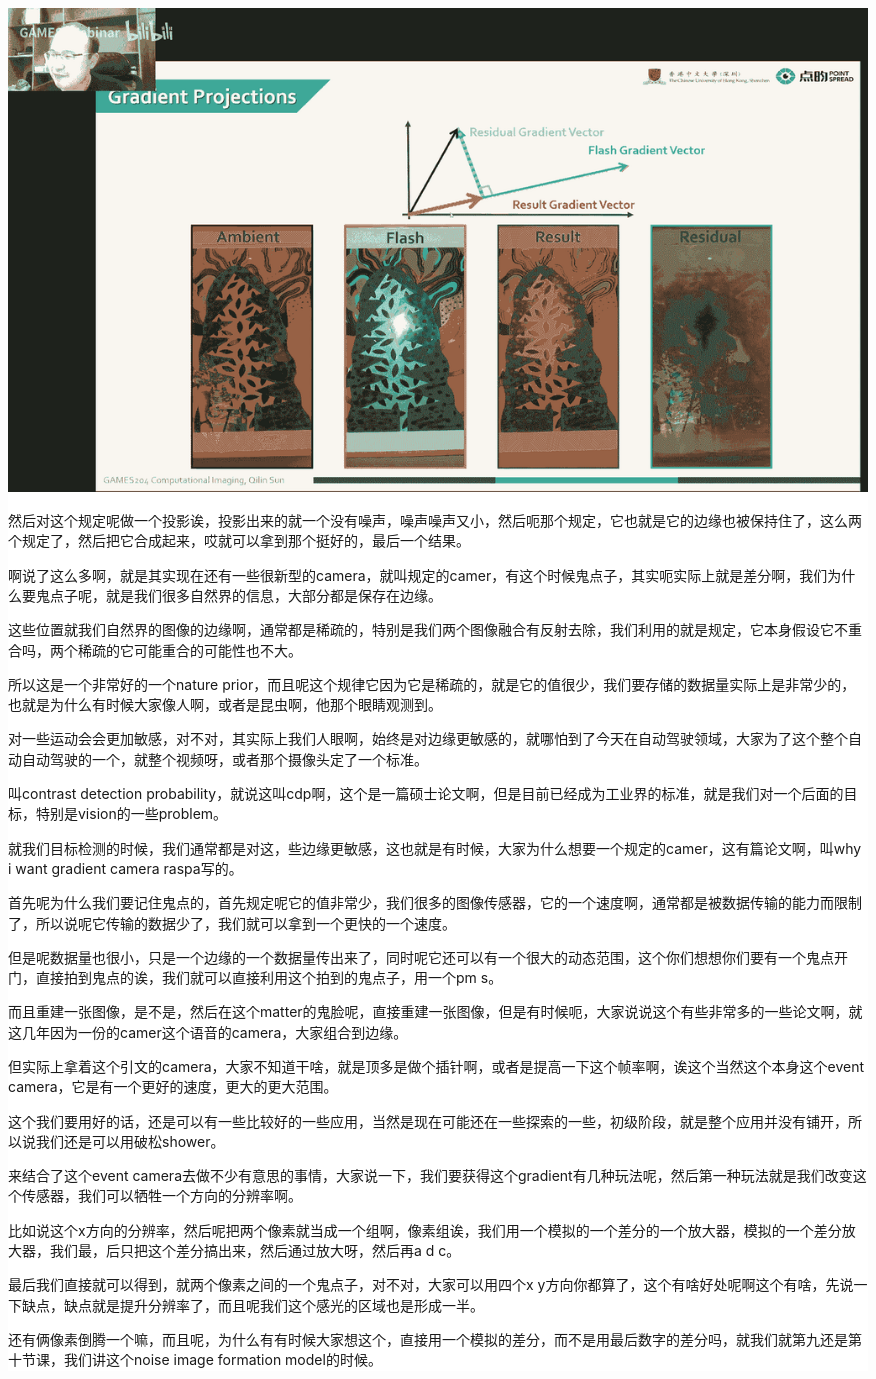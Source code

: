 ![](img/3f28274f2399ce76c2ad7a6abb503c77_24.png)

然后对这个规定呢做一个投影诶，投影出来的就一个没有噪声，噪声噪声又小，然后呃那个规定，它也就是它的边缘也被保持住了，这么两个规定了，然后把它合成起来，哎就可以拿到那个挺好的，最后一个结果。

啊说了这么多啊，就是其实现在还有一些很新型的camera，就叫规定的camer，有这个时候鬼点子，其实呃实际上就是差分啊，我们为什么要鬼点子呢，就是我们很多自然界的信息，大部分都是保存在边缘。

这些位置就我们自然界的图像的边缘啊，通常都是稀疏的，特别是我们两个图像融合有反射去除，我们利用的就是规定，它本身假设它不重合吗，两个稀疏的它可能重合的可能性也不大。

所以这是一个非常好的一个nature prior，而且呢这个规律它因为它是稀疏的，就是它的值很少，我们要存储的数据量实际上是非常少的，也就是为什么有时候大家像人啊，或者是昆虫啊，他那个眼睛观测到。

对一些运动会会更加敏感，对不对，其实际上我们人眼啊，始终是对边缘更敏感的，就哪怕到了今天在自动驾驶领域，大家为了这个整个自动自动驾驶的一个，就整个视频呀，或者那个摄像头定了一个标准。

叫contrast detection probability，就说这叫cdp啊，这个是一篇硕士论文啊，但是目前已经成为工业界的标准，就是我们对一个后面的目标，特别是vision的一些problem。

就我们目标检测的时候，我们通常都是对这，些边缘更敏感，这也就是有时候，大家为什么想要一个规定的camer，这有篇论文啊，叫why i want gradient camera raspa写的。

首先呢为什么我们要记住鬼点的，首先规定呢它的值非常少，我们很多的图像传感器，它的一个速度啊，通常都是被数据传输的能力而限制了，所以说呢它传输的数据少了，我们就可以拿到一个更快的一个速度。

但是呢数据量也很小，只是一个边缘的一个数据量传出来了，同时呢它还可以有一个很大的动态范围，这个你们想想你们要有一个鬼点开门，直接拍到鬼点的诶，我们就可以直接利用这个拍到的鬼点子，用一个pm s。

而且重建一张图像，是不是，然后在这个matter的鬼脸呢，直接重建一张图像，但是有时候呃，大家说说这个有些非常多的一些论文啊，就这几年因为一份的camer这个语音的camera，大家组合到边缘。

但实际上拿着这个引文的camera，大家不知道干啥，就是顶多是做个插针啊，或者是提高一下这个帧率啊，诶这个当然这个本身这个event camera，它是有一个更好的速度，更大的更大范围。

这个我们要用好的话，还是可以有一些比较好的一些应用，当然是现在可能还在一些探索的一些，初级阶段，就是整个应用并没有铺开，所以说我们还是可以用破松shower。

来结合了这个event camera去做不少有意思的事情，大家说一下，我们要获得这个gradient有几种玩法呢，然后第一种玩法就是我们改变这个传感器，我们可以牺牲一个方向的分辨率啊。

比如说这个x方向的分辨率，然后呢把两个像素就当成一个组啊，像素组诶，我们用一个模拟的一个差分的一个放大器，模拟的一个差分放大器，我们最，后只把这个差分搞出来，然后通过放大呀，然后再a d c。

最后我们直接就可以得到，就两个像素之间的一个鬼点子，对不对，大家可以用四个x y方向你都算了，这个有啥好处呢啊这个有啥，先说一下缺点，缺点就是提升分辨率了，而且呢我们这个感光的区域也是形成一半。

还有俩像素倒腾一个嘛，而且呢，为什么有有时候大家想这个，直接用一个模拟的差分，而不是用最后数字的差分吗，就我们就第九还是第十节课，我们讲这个noise image formation model的时候。

